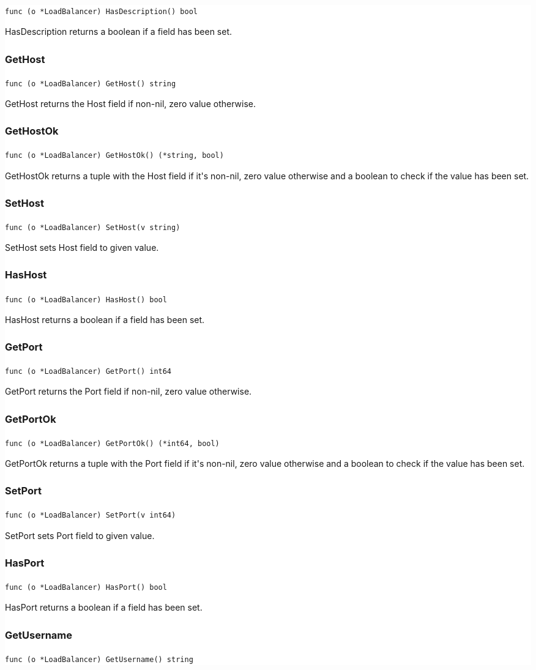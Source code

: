`func (o *LoadBalancer) HasDescription() bool`

HasDescription returns a boolean if a field has been set.

### GetHost

`func (o *LoadBalancer) GetHost() string`

GetHost returns the Host field if non-nil, zero value otherwise.

### GetHostOk

`func (o *LoadBalancer) GetHostOk() (*string, bool)`

GetHostOk returns a tuple with the Host field if it's non-nil, zero value otherwise
and a boolean to check if the value has been set.

### SetHost

`func (o *LoadBalancer) SetHost(v string)`

SetHost sets Host field to given value.

### HasHost

`func (o *LoadBalancer) HasHost() bool`

HasHost returns a boolean if a field has been set.

### GetPort

`func (o *LoadBalancer) GetPort() int64`

GetPort returns the Port field if non-nil, zero value otherwise.

### GetPortOk

`func (o *LoadBalancer) GetPortOk() (*int64, bool)`

GetPortOk returns a tuple with the Port field if it's non-nil, zero value otherwise
and a boolean to check if the value has been set.

### SetPort

`func (o *LoadBalancer) SetPort(v int64)`

SetPort sets Port field to given value.

### HasPort

`func (o *LoadBalancer) HasPort() bool`

HasPort returns a boolean if a field has been set.

### GetUsername

`func (o *LoadBalancer) GetUsername() string`
